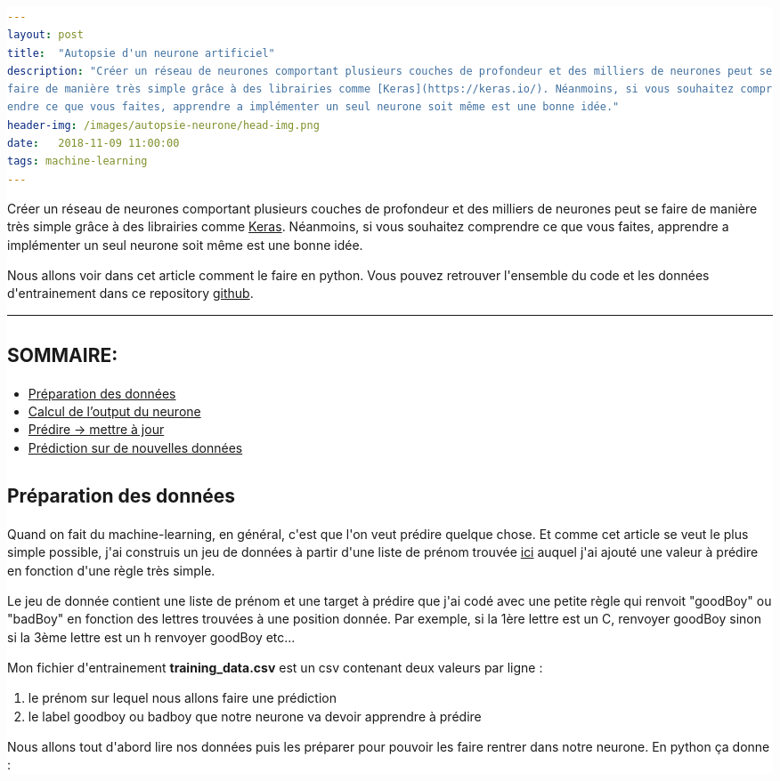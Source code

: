 ```yaml
---
layout: post
title:  "Autopsie d'un neurone artificiel"
description: "Créer un réseau de neurones comportant plusieurs couches de profondeur et des milliers de neurones peut se faire de manière très simple grâce à des librairies comme [Keras](https://keras.io/). Néanmoins, si vous souhaitez comprendre ce que vous faites, apprendre a implémenter un seul neurone soit même est une bonne idée."
header-img: /images/autopsie-neurone/head-img.png
date:   2018-11-09 11:00:00
tags: machine-learning
---
```


Créer un réseau de neurones comportant plusieurs couches de profondeur et des milliers de neurones peut se faire de manière très simple grâce à des librairies comme [Keras](https://keras.io/). Néanmoins, si vous souhaitez comprendre ce que vous faites, apprendre a implémenter un seul neurone soit même est une bonne idée.

Nous allons voir dans cet article comment le faire en python. Vous pouvez retrouver l'ensemble du code et les données d'entrainement dans ce repository [github](https://github.com/mbriot/autopsie-neurone).

<hr/>

## SOMMAIRE:

* [Préparation des données](#prepare-data)
* [Calcul de l’output du neurone](#output-compute)
* [Prédire -> mettre à jour](#predict-update)
* [Prédiction sur de nouvelles données](#new-data)

## Préparation des données <a class="anchor" id="prepare-data"></a>

Quand on fait du machine-learning, en général, c'est que l'on veut prédire quelque chose. Et comme cet article se veut le plus simple possible, j'ai construis un jeu de données à partir d'une liste de prénom trouvée [ici](https://www.kaggle.com/kaggle/us-baby-names#NationalNames.csv) auquel j'ai ajouté une valeur à prédire en fonction d'une règle très simple.

Le jeu de donnée contient une liste de prénom et une target à prédire que j'ai codé avec une petite règle qui renvoit "goodBoy" ou "badBoy" en fonction des lettres trouvées à une position donnée. Par exemple, si la 1ère lettre est un C, renvoyer goodBoy sinon si la 3ème lettre est un h renvoyer goodBoy etc...

Mon fichier d'entrainement **training_data.csv** est un csv contenant deux valeurs par ligne :

1. le prénom sur lequel nous allons faire une prédiction
2. le label goodboy ou badboy que notre neurone va devoir apprendre à prédire

Nous allons tout d'abord lire nos données puis les préparer pour pouvoir les faire rentrer dans notre neurone.
En python ça donne :
